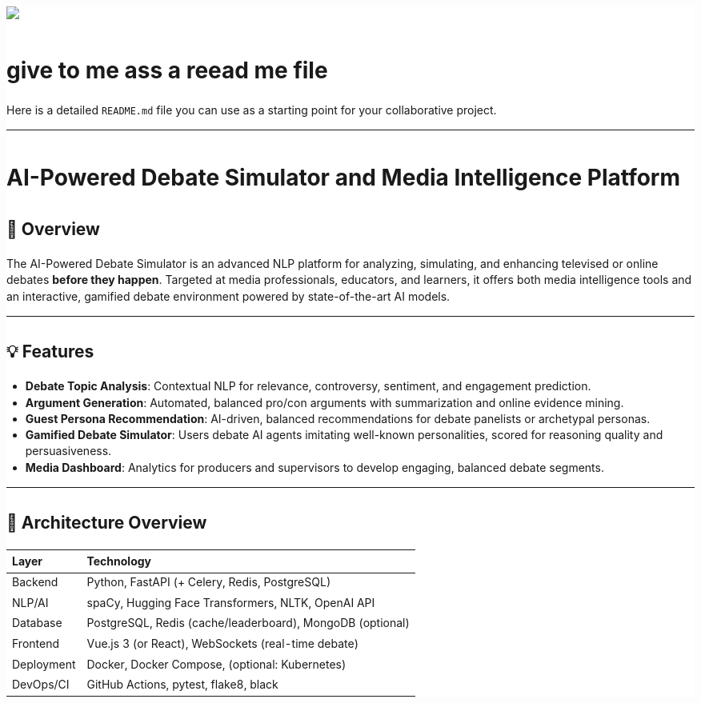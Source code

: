<img src="https://r2cdn.perplexity.ai/pplx-full-logo-primary-dark%402x.png" style="height:64px;margin-right:32px"/>

# give to me ass a reead me file

Here is a detailed `README.md` file you can use as a starting point for your collaborative project.

***

# AI-Powered Debate Simulator and Media Intelligence Platform

## 🚀 Overview

The AI-Powered Debate Simulator is an advanced NLP platform for analyzing, simulating, and enhancing televised or online debates **before they happen**. Targeted at media professionals, educators, and learners, it offers both media intelligence tools and an interactive, gamified debate environment powered by state-of-the-art AI models.

***

## 💡 Features

- **Debate Topic Analysis**: Contextual NLP for relevance, controversy, sentiment, and engagement prediction.
- **Argument Generation**: Automated, balanced pro/con arguments with summarization and online evidence mining.
- **Guest Persona Recommendation**: AI-driven, balanced recommendations for debate panelists or archetypal personas.
- **Gamified Debate Simulator**: Users debate AI agents imitating well-known personalities, scored for reasoning quality and persuasiveness.
- **Media Dashboard**: Analytics for producers and supervisors to develop engaging, balanced debate segments.

***

## 🧩 Architecture Overview

| Layer | Technology |
| :-- | :-- |
| Backend | Python, FastAPI (+ Celery, Redis, PostgreSQL) |
| NLP/AI | spaCy, Hugging Face Transformers, NLTK, OpenAI API |
| Database | PostgreSQL, Redis (cache/leaderboard), MongoDB (optional) |
| Frontend | Vue.js 3 (or React), WebSockets (real-time debate) |
| Deployment | Docker, Docker Compose, (optional: Kubernetes) |
| DevOps/CI | GitHub Actions, pytest, flake8, black |
